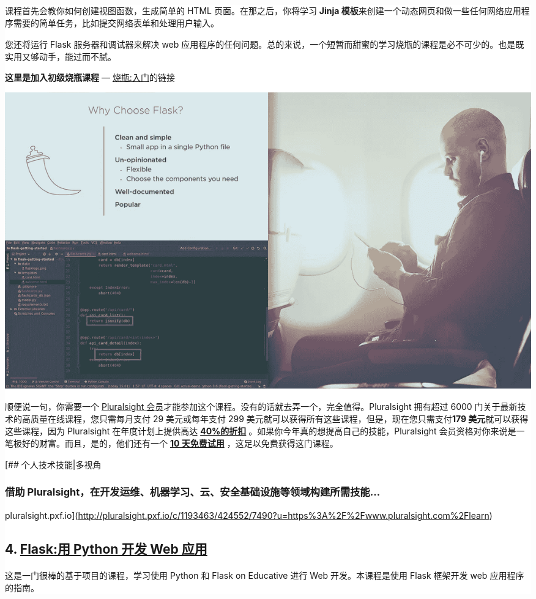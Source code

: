 课程首先会教你如何创建视图函数，生成简单的 HTML 页面。在那之后，你将学习 **Jinja 模板**来创建一个动态网页和做一些任何网络应用程序需要的简单任务，比如提交网络表单和处理用户输入。

您还将运行 Flask 服务器和调试器来解决 web 应用程序的任何问题。总的来说，一个短暂而甜蜜的学习烧瓶的课程是必不可少的。也是既实用又够动手，能过而不腻。

**这里是加入初级烧瓶课程** — [烧瓶:入门](https://pluralsight.pxf.io/c/1193463/424552/7490?u=https%3A%2F%2Fwww.pluralsight.com%2Fcourses%2Fflask-getting-started)的链接

[![](img/64a166b3a73da8373b30ce078022dd91.png)](https://pluralsight.pxf.io/c/1193463/424552/7490?u=https%3A%2F%2Fwww.pluralsight.com%2Fcourses%2Fflask-getting-started)

顺便说一句，你需要一个 [Pluralsight 会员](http://pluralsight.pxf.io/c/1193463/424552/7490?u=https%3A%2F%2Fwww.pluralsight.com%2Flearn)才能参加这个课程。没有的话就去弄一个，完全值得。Pluralsight 拥有超过 6000 门关于最新技术的高质量在线课程，您只需每月支付 29 美元或每年支付 299 美元就可以获得所有这些课程，但是，现在您只需支付**179 美元**就可以获得这些课程，因为 Pluralsight 在年度计划上提供高达 [**40%的折扣**](http://pluralsight.pxf.io/c/1193463/424552/7490?u=https%3A%2F%2Fwww.pluralsight.com%2Flearn) 。如果你今年真的想提高自己的技能，Pluralsight 会员资格对你来说是一笔极好的财富。而且，是的，他们还有一个 [**10 天免费试用**](http://pluralsight.pxf.io/c/1193463/424552/7490?u=https%3A%2F%2Fwww.pluralsight.com%2Flearn) ，这足以免费获得这门课程。

[](http://pluralsight.pxf.io/c/1193463/424552/7490?u=https%3A%2F%2Fwww.pluralsight.com%2Flearn) [## 个人技术技能|多视角

### 借助 Pluralsight，在开发运维、机器学习、云、安全基础设施等领域构建所需技能…

pluralsight.pxf.io](http://pluralsight.pxf.io/c/1193463/424552/7490?u=https%3A%2F%2Fwww.pluralsight.com%2Flearn) 

## 4. [Flask:用 Python 开发 Web 应用](https://www.educative.io/courses/flask-develop-web-applications-in-python?affiliate_id=5073518643380224)

这是一门很棒的基于项目的课程，学习使用 Python 和 Flask on Educative 进行 Web 开发。本课程是使用 Flask 框架开发 web 应用程序的指南。
